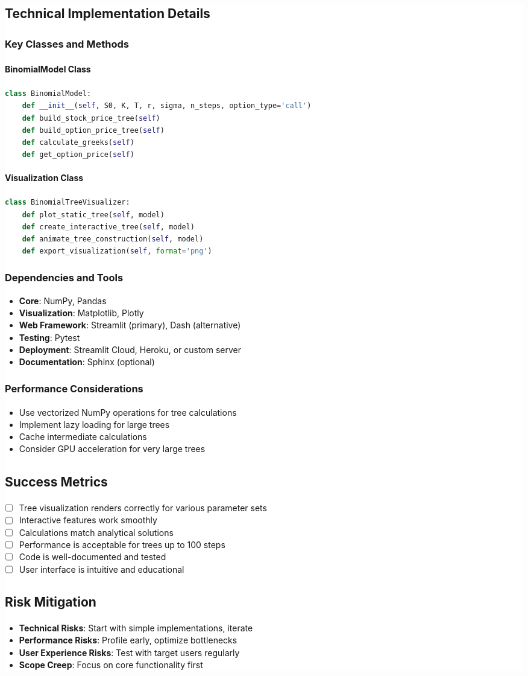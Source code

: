 ## Technical Implementation Details

### Key Classes and Methods

#### BinomialModel Class
```python
class BinomialModel:
    def __init__(self, S0, K, T, r, sigma, n_steps, option_type='call')
    def build_stock_price_tree(self)
    def build_option_price_tree(self)
    def calculate_greeks(self)
    def get_option_price(self)
```

#### Visualization Class
```python
class BinomialTreeVisualizer:
    def plot_static_tree(self, model)
    def create_interactive_tree(self, model)
    def animate_tree_construction(self, model)
    def export_visualization(self, format='png')
```

### Dependencies and Tools
- **Core**: NumPy, Pandas
- **Visualization**: Matplotlib, Plotly
- **Web Framework**: Streamlit (primary), Dash (alternative)
- **Testing**: Pytest
- **Deployment**: Streamlit Cloud, Heroku, or custom server
- **Documentation**: Sphinx (optional)

### Performance Considerations
- Use vectorized NumPy operations for tree calculations
- Implement lazy loading for large trees
- Cache intermediate calculations
- Consider GPU acceleration for very large trees

## Success Metrics
- [ ] Tree visualization renders correctly for various parameter sets
- [ ] Interactive features work smoothly
- [ ] Calculations match analytical solutions
- [ ] Performance is acceptable for trees up to 100 steps
- [ ] Code is well-documented and tested
- [ ] User interface is intuitive and educational

## Risk Mitigation
- **Technical Risks**: Start with simple implementations, iterate
- **Performance Risks**: Profile early, optimize bottlenecks
- **User Experience Risks**: Test with target users regularly
- **Scope Creep**: Focus on core functionality first
